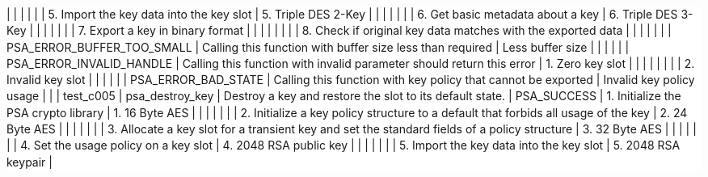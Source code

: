 |                              |           |                            |                                                                                                                       |                                 | 5. Import the key data into the key slot                                                                         | 5. Triple DES 2-Key                                                                                 |
|                              |           |                            |                                                                                                                       |                                 | 6. Get basic metadata about a key                                                                                | 6. Triple DES 3-Key                                                                                 |
|                              |           |                            |                                                                                                                       |                                 | 7. Export a key in binary format                                                                                 |                                                                                                     |
|                              |           |                            |                                                                                                                       |                                 | 8. Check if original key data matches with the exported data                                                     |                                                                                                     |
|                              |           |                            |                                                                                                                       | PSA_ERROR_BUFFER_TOO_SMALL      | Calling this function with buffer size less than required                                                        | Less buffer size                                                                                    |
|                              |           |                            |                                                                                                                       | PSA_ERROR_INVALID_HANDLE        | Calling this function with invalid parameter should return this error                                            | 1. Zero key slot                                                                                    |
|                              |           |                            |                                                                                                                       |                                 |                                                                                                                  | 2. Invalid key slot                                                                                 |
|                              |           |                            |                                                                                                                       | PSA_ERROR_BAD_STATE             | Calling this function with key policy that cannot be exported                                                    | Invalid key policy usage                                                                            |
|                              | test_c005 | psa_destroy_key            | Destroy a key and restore the slot to its default state.                                                              | PSA_SUCCESS                     | 1. Initialize the PSA crypto library                                                                             | 1. 16 Byte AES                                                                                      |
|                              |           |                            |                                                                                                                       |                                 | 2. Initialize a key policy structure to a default that forbids all usage of the key                              | 2. 24 Byte AES                                                                                      |
|                              |           |                            |                                                                                                                       |                                 | 3. Allocate a key slot for a transient key and set the standard fields of a policy structure                     | 3. 32 Byte AES                                                                                      |
|                              |           |                            |                                                                                                                       |                                 | 4. Set the usage policy on a key slot                                                                            | 4. 2048 RSA public key                                                                              |
|                              |           |                            |                                                                                                                       |                                 | 5. Import the key data into the key slot                                                                         | 5. 2048 RSA keypair                                                                                 |